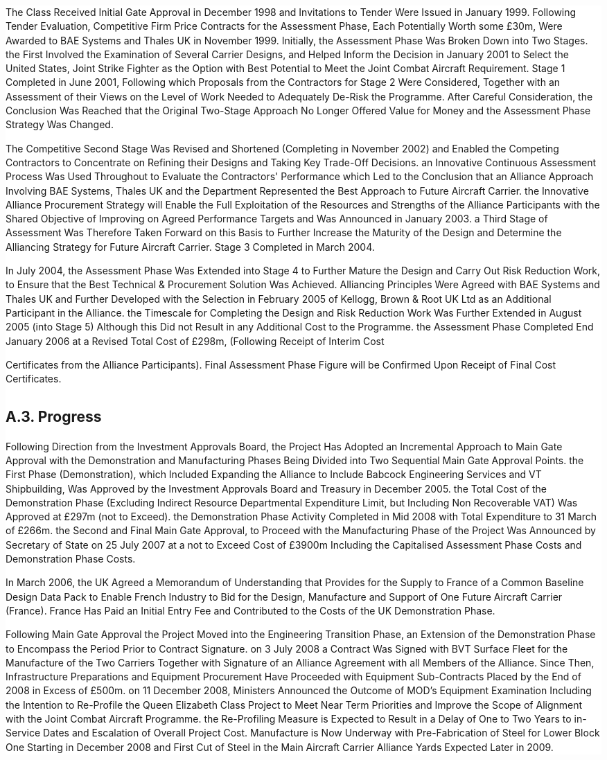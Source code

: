 The Class Received Initial Gate Approval in December 1998 and Invitations to Tender Were Issued in January 1999. Following Tender Evaluation, Competitive Firm Price Contracts for the Assessment Phase, Each Potentially Worth some £30m, Were Awarded to BAE Systems and Thales UK in November 1999. Initially, the Assessment Phase Was Broken Down into Two Stages. the First Involved the Examination of Several Carrier Designs, and Helped Inform the Decision in January 2001 to Select the United States, Joint Strike Fighter as the Option with Best Potential to Meet the Joint Combat Aircraft Requirement. Stage 1 Completed in June 2001, Following which Proposals from the Contractors for Stage 2 Were Considered, Together with an Assessment of their Views on the Level of Work Needed to Adequately De-Risk the Programme. After Careful Consideration, the Conclusion Was Reached that the Original Two-Stage Approach No Longer Offered Value for Money and the Assessment Phase Strategy Was Changed.

The Competitive Second Stage Was Revised and Shortened (Completing in November 2002) and Enabled the Competing Contractors to Concentrate on Refining their Designs and Taking Key Trade-Off Decisions. an Innovative Continuous Assessment Process Was Used Throughout to Evaluate the Contractors' Performance which Led to the Conclusion that an Alliance Approach Involving BAE Systems, Thales UK and the Department Represented the Best Approach to Future Aircraft Carrier. the Innovative Alliance Procurement Strategy will Enable the Full Exploitation of the Resources and Strengths of the Alliance Participants with the Shared Objective of Improving on Agreed Performance Targets and Was Announced in January 2003. a Third Stage of Assessment Was Therefore Taken Forward on this Basis to Further Increase the Maturity of the Design and Determine the Alliancing Strategy for Future Aircraft Carrier. Stage 3 Completed in March 2004.

In July 2004, the Assessment Phase Was Extended into Stage 4 to Further Mature the Design and Carry Out Risk Reduction Work, to Ensure that the Best Technical & Procurement Solution Was Achieved. Alliancing Principles Were Agreed with BAE Systems and Thales UK and Further Developed with the Selection in February 2005 of Kellogg, Brown & Root UK Ltd as an Additional Participant in the Alliance. the Timescale for Completing the Design and Risk Reduction Work Was Further Extended in August 2005 (into Stage 5) Although this Did not Result in any Additional Cost to the Programme. the Assessment Phase Completed End January 2006 at a Revised Total Cost of £298m, (Following Receipt of Interim Cost

Certificates from the Alliance Participants). Final Assessment Phase Figure will be Confirmed Upon Receipt of Final Cost Certificates.

## A.3. Progress

Following Direction from the Investment Approvals Board, the Project Has Adopted an Incremental Approach to Main Gate Approval with the Demonstration and Manufacturing Phases Being Divided into Two Sequential Main Gate Approval Points. the First Phase (Demonstration), which Included Expanding the Alliance to Include Babcock Engineering Services and VT Shipbuilding, Was Approved by the Investment Approvals Board and Treasury in December 2005. the Total Cost of the Demonstration Phase (Excluding Indirect Resource Departmental Expenditure Limit, but Including Non Recoverable VAT) Was Approved at £297m (not to Exceed). the Demonstration Phase Activity Completed in Mid 2008 with Total Expenditure to 31 March of £266m. the Second and Final Main Gate Approval, to Proceed with the Manufacturing Phase of the Project Was Announced by Secretary of State on 25 July 2007 at a not to Exceed Cost of £3900m Including the Capitalised Assessment Phase Costs and Demonstration Phase Costs.

In March 2006, the UK Agreed a Memorandum of Understanding that Provides for the Supply to France of a Common Baseline Design Data Pack to Enable French Industry to Bid for the Design, Manufacture and Support of One Future Aircraft Carrier (France). France Has Paid an Initial Entry Fee and Contributed to the Costs of the UK Demonstration Phase.

Following Main Gate Approval the Project Moved into the Engineering Transition Phase, an Extension of the Demonstration Phase to Encompass the Period Prior to Contract Signature. on 3 July 2008 a Contract Was Signed with BVT Surface Fleet for the Manufacture of the Two Carriers Together with Signature of an Alliance Agreement with all Members of the Alliance. Since Then, Infrastructure Preparations and Equipment Procurement Have Proceeded with Equipment Sub-Contracts Placed by the End of 2008 in Excess of £500m. on 11 December 2008, Ministers Announced the Outcome of MOD’s Equipment Examination Including the Intention to Re-Profile the Queen Elizabeth Class Project to Meet Near Term Priorities and Improve the Scope of Alignment with the Joint Combat Aircraft Programme. the Re-Profiling Measure is Expected to Result in a Delay of One to Two Years to in-Service Dates and Escalation of Overall Project Cost. Manufacture is Now Underway with Pre-Fabrication of Steel for Lower Block One Starting in December 2008 and First Cut of Steel in the Main Aircraft Carrier Alliance Yards Expected Later in 2009.
